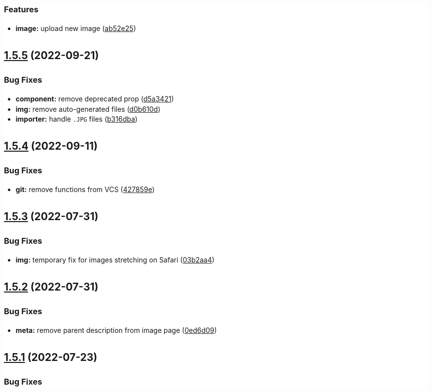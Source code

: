 
### Features

* **image:** upload new image ([ab52e25](https://github.com/obviyus/musee/commit/ab52e25903f9bbbdd83fd17ccb1162d81d69b522))

## [1.5.5](https://github.com/obviyus/musee/compare/v1.5.4...v1.5.5) (2022-09-21)


### Bug Fixes

* **component:** remove deprecated prop ([d5a3421](https://github.com/obviyus/musee/commit/d5a3421b320e33f5695b7e09cc5b0fc3c97e953d))
* **img:** remove auto-generated files ([d0b610d](https://github.com/obviyus/musee/commit/d0b610dac051bad1b236ba275e5ebcb4942f3bea))
* **importer:** handle `.JPG` files ([b316dba](https://github.com/obviyus/musee/commit/b316dbae89dfd7df3d7410c0e9cfdadd7679a9eb))

## [1.5.4](https://github.com/obviyus/musee/compare/v1.5.3...v1.5.4) (2022-09-11)


### Bug Fixes

* **git:** remove functions from VCS ([427859e](https://github.com/obviyus/musee/commit/427859eee6c688424a812b8ab2da4f807b97c03d))

## [1.5.3](https://github.com/obviyus/musee/compare/v1.5.2...v1.5.3) (2022-07-31)


### Bug Fixes

* **img:** temporary fix for images stretching on Safari ([03b2aa4](https://github.com/obviyus/musee/commit/03b2aa48f9f24dd8bcc874e9f4ff9cc8b81be8f6))

## [1.5.2](https://github.com/obviyus/musee/compare/v1.5.1...v1.5.2) (2022-07-31)


### Bug Fixes

* **meta:** remove parent description from image page ([0ed6d09](https://github.com/obviyus/musee/commit/0ed6d097d96edd1af08cd6bed843f30c0dd9ebd8))

## [1.5.1](https://github.com/obviyus/musee/compare/v1.5.0...v1.5.1) (2022-07-23)


### Bug Fixes
